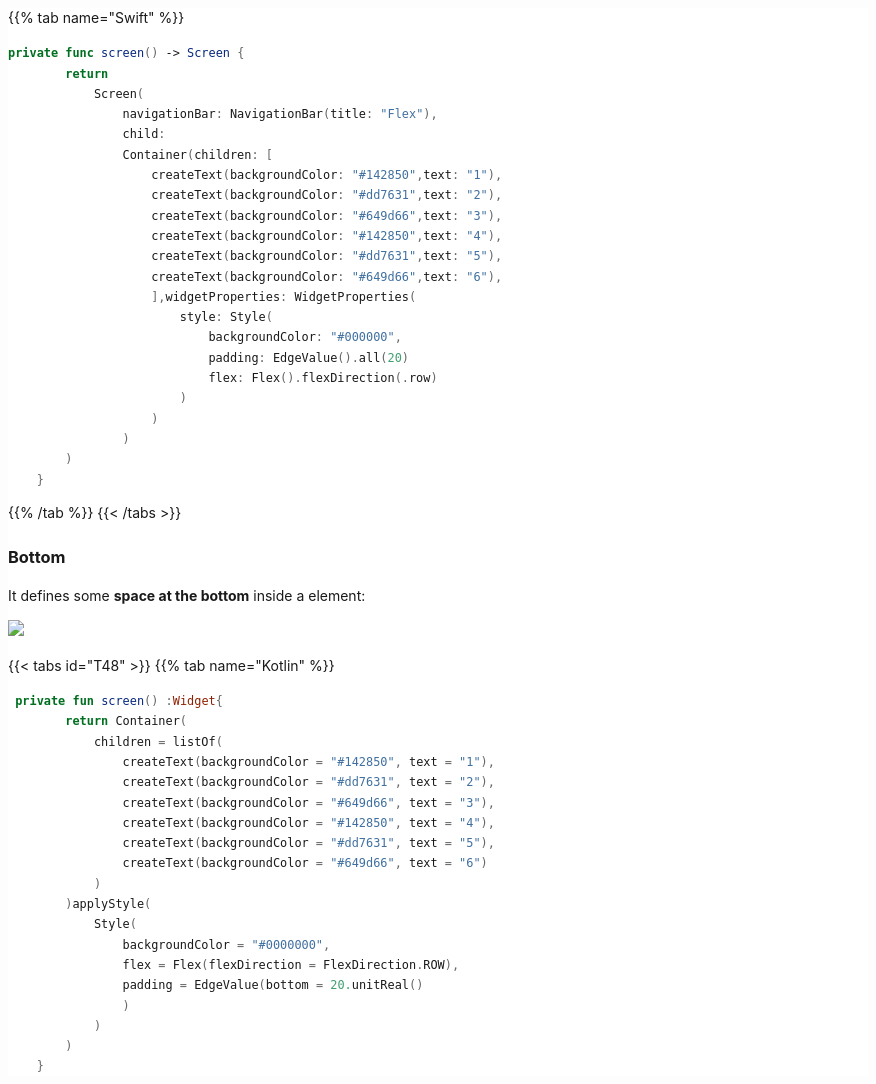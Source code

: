 {{% tab name="Swift" %}}
```swift
private func screen() -> Screen {
        return
            Screen(
                navigationBar: NavigationBar(title: "Flex"),
                child:
                Container(children: [
                    createText(backgroundColor: "#142850",text: "1"),
                    createText(backgroundColor: "#dd7631",text: "2"),
                    createText(backgroundColor: "#649d66",text: "3"),
                    createText(backgroundColor: "#142850",text: "4"),
                    createText(backgroundColor: "#dd7631",text: "5"),
                    createText(backgroundColor: "#649d66",text: "6"),
                    ],widgetProperties: WidgetProperties(
                        style: Style(
                            backgroundColor: "#000000",
                            padding: EdgeValue().all(20)
                            flex: Flex().flexDirection(.row)
                        )
                    )
                )
        )
    }
```
{{% /tab %}}
{{< /tabs >}}

### 

### **Bottom**

It defines some **space at the bottom** inside a element: 

![](https://lh5.googleusercontent.com/87SVnxloImzR124uvIBVCvySGs9LmVE6c2ePhjxj2srEhff9PpH5nycrptFfMtdNPl91EzpROd70KApRj-bFqSZXQPGD7C7AzEtO25kya9jjTZpjm7vX6qRLfoi7wja7_zaE6RkD)

{{< tabs id="T48" >}}
{{% tab name="Kotlin" %}}

```kotlin
 private fun screen() :Widget{
        return Container(
            children = listOf(
                createText(backgroundColor = "#142850", text = "1"),
                createText(backgroundColor = "#dd7631", text = "2"),
                createText(backgroundColor = "#649d66", text = "3"),
                createText(backgroundColor = "#142850", text = "4"),
                createText(backgroundColor = "#dd7631", text = "5"),
                createText(backgroundColor = "#649d66", text = "6")
            )
        )applyStyle(
            Style(
                backgroundColor = "#0000000",
                flex = Flex(flexDirection = FlexDirection.ROW),
                padding = EdgeValue(bottom = 20.unitReal()
                )
            )
        )
    }
```
